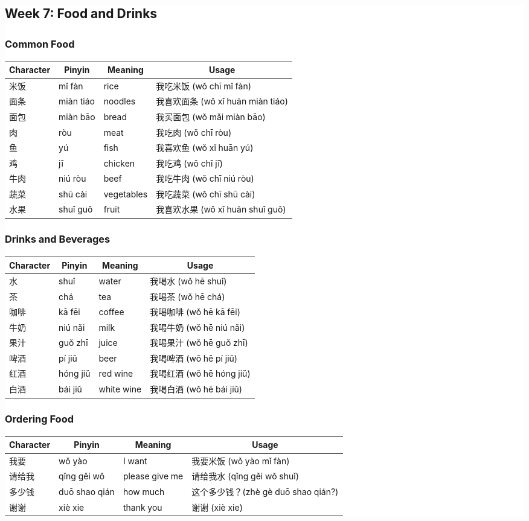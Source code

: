 
## Week 7: Food and Drinks

### Common Food
| Character | Pinyin | Meaning | Usage |
|-----------|--------|---------|-------|
| 米饭 | mǐ fàn | rice | 我吃米饭 (wǒ chī mǐ fàn) |
| 面条 | miàn tiáo | noodles | 我喜欢面条 (wǒ xǐ huān miàn tiáo) |
| 面包 | miàn bāo | bread | 我买面包 (wǒ mǎi miàn bāo) |
| 肉 | ròu | meat | 我吃肉 (wǒ chī ròu) |
| 鱼 | yú | fish | 我喜欢鱼 (wǒ xǐ huān yú) |
| 鸡 | jī | chicken | 我吃鸡 (wǒ chī jī) |
| 牛肉 | niú ròu | beef | 我吃牛肉 (wǒ chī niú ròu) |
| 蔬菜 | shū cài | vegetables | 我吃蔬菜 (wǒ chī shū cài) |
| 水果 | shuǐ guǒ | fruit | 我喜欢水果 (wǒ xǐ huān shuǐ guǒ) |

### Drinks and Beverages
| Character | Pinyin | Meaning | Usage |
|-----------|--------|---------|-------|
| 水 | shuǐ | water | 我喝水 (wǒ hē shuǐ) |
| 茶 | chá | tea | 我喝茶 (wǒ hē chá) |
| 咖啡 | kā fēi | coffee | 我喝咖啡 (wǒ hē kā fēi) |
| 牛奶 | niú nǎi | milk | 我喝牛奶 (wǒ hē niú nǎi) |
| 果汁 | guǒ zhī | juice | 我喝果汁 (wǒ hē guǒ zhī) |
| 啤酒 | pí jiǔ | beer | 我喝啤酒 (wǒ hē pí jiǔ) |
| 红酒 | hóng jiǔ | red wine | 我喝红酒 (wǒ hē hóng jiǔ) |
| 白酒 | bái jiǔ | white wine | 我喝白酒 (wǒ hē bái jiǔ) |

### Ordering Food
| Character | Pinyin | Meaning | Usage |
|-----------|--------|---------|-------|
| 我要 | wǒ yào | I want | 我要米饭 (wǒ yào mǐ fàn) |
| 请给我 | qǐng gěi wǒ | please give me | 请给我水 (qǐng gěi wǒ shuǐ) |
| 多少钱 | duō shao qián | how much | 这个多少钱？(zhè gè duō shao qián?) |
| 谢谢 | xiè xie | thank you | 谢谢 (xiè xie) |
